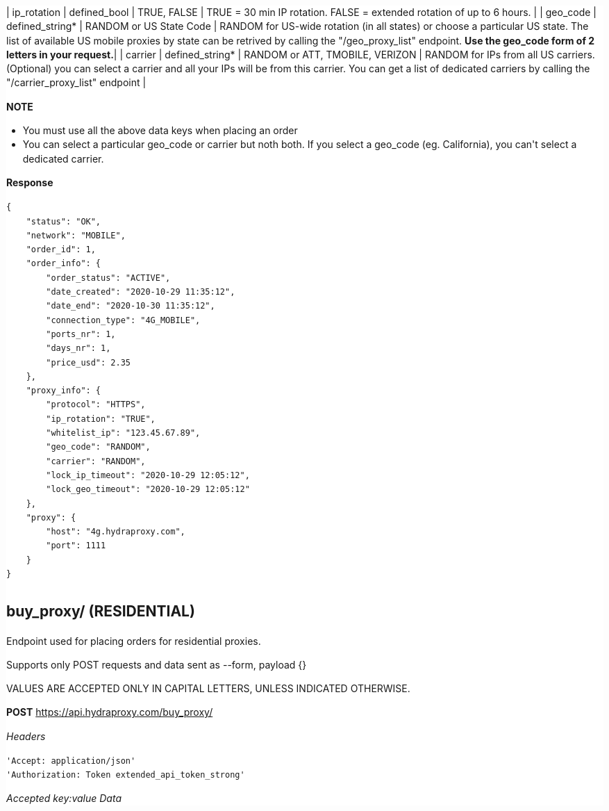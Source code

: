 | ip_rotation     | defined_bool      | TRUE, FALSE                           | TRUE = 30 min IP rotation. FALSE = extended rotation of up to 6 hours.             |
| geo_code        | defined_string*    | RANDOM or US State Code               | RANDOM for US-wide rotation (in all states) or choose a particular US state. The list of available US mobile proxies by state can be retrived by calling the "/geo_proxy_list" endpoint. **Use the geo_code form of 2 letters in your request.**|
| carrier         | defined_string*    | RANDOM or ATT, TMOBILE, VERIZON       | RANDOM for IPs from all US carriers. (Optional) you can select a carrier and all your IPs will be from this carrier. You can get a list of dedicated carriers by calling the "/carrier_proxy_list" endpoint |

**NOTE**
- You must use all the above data keys when placing an order
- You can select a particular geo_code or carrier but noth both. If you select a geo_code (eg. California), you can't select a dedicated carrier.

**Response**
```
{
    "status": "OK",
    "network": "MOBILE",
    "order_id": 1,
    "order_info": {
        "order_status": "ACTIVE",
        "date_created": "2020-10-29 11:35:12",
        "date_end": "2020-10-30 11:35:12",
        "connection_type": "4G_MOBILE",
        "ports_nr": 1,
        "days_nr": 1,
        "price_usd": 2.35
    },
    "proxy_info": {
        "protocol": "HTTPS",
        "ip_rotation": "TRUE",
        "whitelist_ip": "123.45.67.89",
        "geo_code": "RANDOM",
        "carrier": "RANDOM",
        "lock_ip_timeout": "2020-10-29 12:05:12",
        "lock_geo_timeout": "2020-10-29 12:05:12"
    },
    "proxy": {
        "host": "4g.hydraproxy.com",
        "port": 1111
    }
}
```

## buy_proxy/ (RESIDENTIAL)

Endpoint used for placing orders for residential proxies.

Supports only POST requests and data sent as --form, payload {}

VALUES ARE ACCEPTED ONLY IN CAPITAL LETTERS, UNLESS INDICATED OTHERWISE.

**POST** https://api.hydraproxy.com/buy_proxy/

*Headers*
```
'Accept: application/json'
'Authorization: Token extended_api_token_strong'
```
*Accepted key:value Data*
